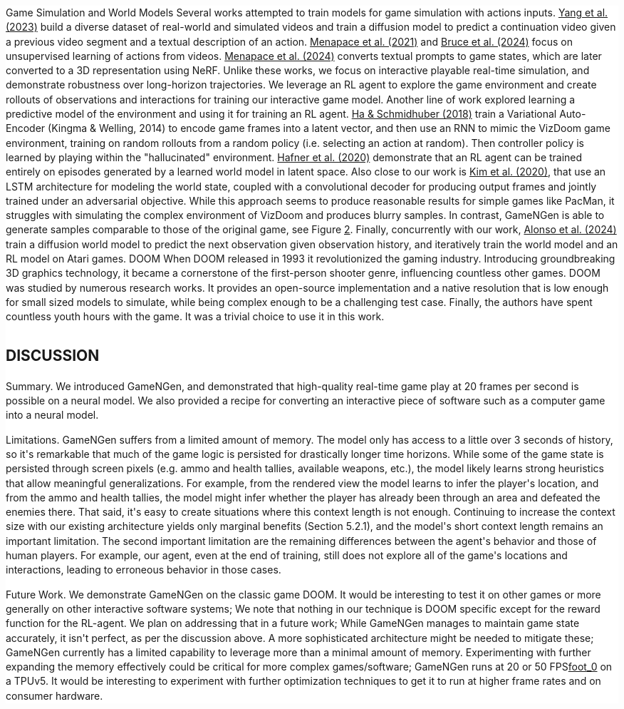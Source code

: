 Game Simulation and World Models Several works attempted to train models for game simulation with actions inputs. [Yang et al. (2023)](#b37) build a diverse dataset of real-world and simulated videos and train a diffusion model to predict a continuation video given a previous video segment and a textual description of an action. [Menapace et al. (2021)](#b17) and [Bruce et al. (2024)](#b6) focus on unsupervised learning of actions from videos. [Menapace et al. (2024)](#b18) converts textual prompts to game states, which are later converted to a 3D representation using NeRF. Unlike these works, we focus on interactive playable real-time simulation, and demonstrate robustness over long-horizon trajectories. We leverage an RL agent to explore the game environment and create rollouts of observations and interactions for training our interactive game model. Another line of work explored learning a predictive model of the environment and using it for training an RL agent. [Ha & Schmidhuber (2018)](#b9) train a Variational Auto-Encoder (Kingma & Welling, 2014) to encode game frames into a latent vector, and then use an RNN to mimic the VizDoom game environment, training on random rollouts from a random policy (i.e. selecting an action at random). Then controller policy is learned by playing within the "hallucinated" environment. [Hafner et al. (2020)](#b10) demonstrate that an RL agent can be trained entirely on episodes generated by a learned world model in latent space. Also close to our work is [Kim et al. (2020)](#b15), that use an LSTM architecture for modeling the world state, coupled with a convolutional decoder for producing output frames and jointly trained under an adversarial objective. While this approach seems to produce reasonable results for simple games like PacMan, it struggles with simulating the complex environment of VizDoom and produces blurry samples. In contrast, GameNGen is able to generate samples comparable to those of the original game, see Figure [2](#fig_0). Finally, concurrently with our work, [Alonso et al. (2024)](#b1) train a diffusion world model to predict the next observation given observation history, and iteratively train the world model and an RL model on Atari games. DOOM When DOOM released in 1993 it revolutionized the gaming industry. Introducing groundbreaking 3D graphics technology, it became a cornerstone of the first-person shooter genre, influencing countless other games. DOOM was studied by numerous research works. It provides an open-source implementation and a native resolution that is low enough for small sized models to simulate, while being complex enough to be a challenging test case. Finally, the authors have spent countless youth hours with the game. It was a trivial choice to use it in this work.


## DISCUSSION

Summary. We introduced GameNGen, and demonstrated that high-quality real-time game play at 20 frames per second is possible on a neural model. We also provided a recipe for converting an interactive piece of software such as a computer game into a neural model.

Limitations. GameNGen suffers from a limited amount of memory. The model only has access to a little over 3 seconds of history, so it's remarkable that much of the game logic is persisted for drastically longer time horizons. While some of the game state is persisted through screen pixels (e.g. ammo and health tallies, available weapons, etc.), the model likely learns strong heuristics that allow meaningful generalizations. For example, from the rendered view the model learns to infer the player's location, and from the ammo and health tallies, the model might infer whether the player has already been through an area and defeated the enemies there. That said, it's easy to create situations where this context length is not enough. Continuing to increase the context size with our existing architecture yields only marginal benefits (Section 5.2.1), and the model's short context length remains an important limitation. The second important limitation are the remaining differences between the agent's behavior and those of human players. For example, our agent, even at the end of training, still does not explore all of the game's locations and interactions, leading to erroneous behavior in those cases.

Future Work. We demonstrate GameNGen on the classic game DOOM. It would be interesting to test it on other games or more generally on other interactive software systems; We note that nothing in our technique is DOOM specific except for the reward function for the RL-agent. We plan on addressing that in a future work; While GameNGen manages to maintain game state accurately, it isn't perfect, as per the discussion above. A more sophisticated architecture might be needed to mitigate these; GameNGen currently has a limited capability to leverage more than a minimal amount of memory. Experimenting with further expanding the memory effectively could be critical for more complex games/software; GameNGen runs at 20 or 50 FPS[foot_0](#foot_0) on a TPUv5. It would be interesting to experiment with further optimization techniques to get it to run at higher frame rates and on consumer hardware.
